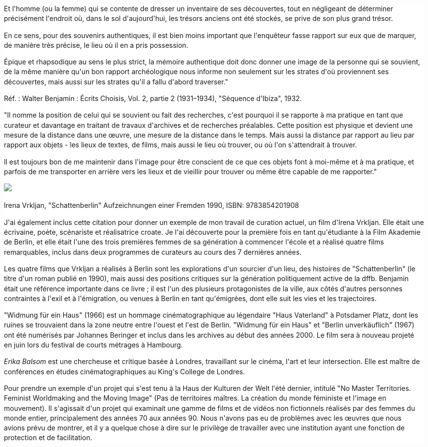 Et l'homme (ou la femme) qui se contente de dresser un inventaire de ses découvertes, tout en négligeant de déterminer précisément l'endroit où, dans le sol d'aujourd'hui, les trésors anciens ont été stockés, se prive de son plus grand trésor.

En ce sens, pour des souvenirs authentiques, il est bien moins important que l'enquêteur fasse rapport sur eux que de marquer, de manière très précise, le lieu où il en a pris possession.

Épique et rhapsodique au sens le plus strict, la mémoire authentique doit donc donner une image de la personne qui se souvient, de la même manière qu'un bon rapport archéologique nous informe non seulement sur les strates d'où proviennent ses découvertes, mais aussi sur les strates qu'il a fallu d'abord traverser."

Réf. : Walter Benjamin : Écrits Choisis, Vol. 2, partie 2 (1931–1934), "Séquence d'Ibiza", 1932.

"Il nomme la position de celui qui se souvient ou fait des recherches, c'est pourquoi il se rapporte à ma pratique en tant que curateur et davantage en traitant de travaux d'archives et de recherches préalables. Cette position est physique et devient une mesure de la distance dans une œuvre, une mesure de la distance dans le temps. Mais aussi la distance par rapport au lieu par rapport aux objets - les lieux de textes, de films, mais aussi le lieu où trouver, ou où l'on s'attendrait à trouver.

Il est toujours bon de me maintenir dans l'image pour être conscient de ce que ces objets font à moi-même et à ma pratique, et parfois de me transporter en arrière vers les lieux et de vieillir pour trouver ou même être capable de me rapporter."

![](https://images.prismic.io/syntia/c511b2d5-f966-4ab3-ae79-af6d5c8a4844_schattenberlin-374x560-1.jpg?auto=compress,format)

Irena Vrkljan, "Schattenberlin" Aufzeichnungen einer Fremden 1990, ISBN: 9783854201908

J'ai également inclus cette citation pour donner un exemple de mon travail de curation actuel, un film d'Irena Vrkljan. Elle était une écrivaine, poète, scénariste et réalisatrice croate. Je l'ai découverte pour la première fois en tant qu'étudiante à la Film Akademie de Berlin, et elle était l'une des trois premières femmes de sa génération à commencer l'école et a réalisé quatre films remarquables, inclus dans deux programmes de curateurs au cours des 7 dernières années.

Les quatre films que Vrkljan a réalisés à Berlin sont les explorations d'un sourcier d'un lieu, des histoires de "Schattenberlin" (le titre d'un roman publié en 1990), mais aussi des positions critiques sur la génération politiquement active de la dffb. Benjamin était une référence importante dans ce livre ; il est l'un des plusieurs protagonistes de la ville, aux côtés d'autres personnes contraintes à l'exil et à l'émigration, ou venues à Berlin en tant qu'émigrées, dont elle suit les vies et les trajectoires.

"Widmung für ein Haus" (1966) est un hommage cinématographique au légendaire "Haus Vaterland" à Potsdamer Platz, dont les ruines se trouvaient dans la zone neutre entre l'ouest et l'est de Berlin. "Widmung für ein Haus" et "Berlin unverkäuflich" (1967) ont été numérisés par Johannes Beringer et inclus dans les archives au début des années 2000. Le film sera à nouveau projeté en juin lors du festival de courts métrages à Hambourg.

_Erika Balsom_ est une chercheuse et critique basée à Londres, travaillant sur le cinéma, l'art et leur intersection. Elle est maître de conférences en études cinématographiques au King's College de Londres.

Pour prendre un exemple d'un projet qui s'est tenu à la Haus der Kulturen der Welt l'été dernier, intitulé "No Master Territories. Feminist Worldmaking and the Moving Image" (Pas de territoires maîtres. La création du monde féministe et l'image en mouvement). Il s'agissait d'un projet qui examinait une gamme de films et de vidéos non fictionnels réalisés par des femmes du monde entier, principalement des années 70 aux années 90. Nous n'avons pas eu de problèmes avec les œuvres que nous avions prévu de montrer, et il y a quelque chose à dire sur le privilège de travailler avec une institution ayant une fonction de protection et de facilitation.
